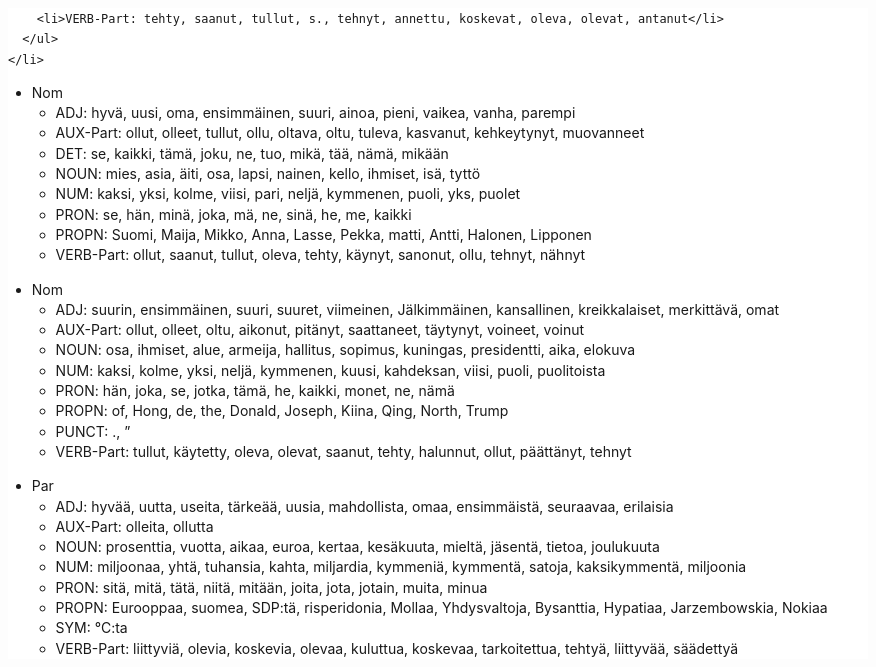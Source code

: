         <li>VERB-Part: tehty, saanut, tullut, s., tehnyt, annettu, koskevat, oleva, olevat, antanut</li>
      </ul>
    </li>
  </ul>

  </td>
  <td width="33%" valign="top">
  <ul>
    <li>Nom
      <ul>
        <li>ADJ: hyvä, uusi, oma, ensimmäinen, suuri, ainoa, pieni, vaikea, vanha, parempi</li>
        <li>AUX-Part: ollut, olleet, tullut, ollu, oltava, oltu, tuleva, kasvanut, kehkeytynyt, muovanneet</li>
        <li>DET: se, kaikki, tämä, joku, ne, tuo, mikä, tää, nämä, mikään</li>
        <li>NOUN: mies, asia, äiti, osa, lapsi, nainen, kello, ihmiset, isä, tyttö</li>
        <li>NUM: kaksi, yksi, kolme, viisi, pari, neljä, kymmenen, puoli, yks, puolet</li>
        <li>PRON: se, hän, minä, joka, mä, ne, sinä, he, me, kaikki</li>
        <li>PROPN: Suomi, Maija, Mikko, Anna, Lasse, Pekka, matti, Antti, Halonen, Lipponen</li>
        <li>VERB-Part: ollut, saanut, tullut, oleva, tehty, käynyt, sanonut, ollu, tehnyt, nähnyt</li>
      </ul>
    </li>
  </ul>

  </td>
  <td width="33%" valign="top">
  <ul>
    <li>Nom
      <ul>
        <li>ADJ: suurin, ensimmäinen, suuri, suuret, viimeinen, Jälkimmäinen, kansallinen, kreikkalaiset, merkittävä, omat</li>
        <li>AUX-Part: ollut, olleet, oltu, aikonut, pitänyt, saattaneet, täytynyt, voineet, voinut</li>
        <li>NOUN: osa, ihmiset, alue, armeija, hallitus, sopimus, kuningas, presidentti, aika, elokuva</li>
        <li>NUM: kaksi, kolme, yksi, neljä, kymmenen, kuusi, kahdeksan, viisi, puoli, puolitoista</li>
        <li>PRON: hän, joka, se, jotka, tämä, he, kaikki, monet, ne, nämä</li>
        <li>PROPN: of, Hong, de, the, Donald, Joseph, Kiina, Qing, North, Trump</li>
        <li>PUNCT: ., ”</li>
        <li>VERB-Part: tullut, käytetty, oleva, olevat, saanut, tehty, halunnut, ollut, päättänyt, tehnyt</li>
      </ul>
    </li>
  </ul>

  </td>
</tr>
<tr>
  <td width="33%" valign="top">
  <ul>
    <li>Par
      <ul>
        <li>ADJ: hyvää, uutta, useita, tärkeää, uusia, mahdollista, omaa, ensimmäistä, seuraavaa, erilaisia</li>
        <li>AUX-Part: olleita, ollutta</li>
        <li>NOUN: prosenttia, vuotta, aikaa, euroa, kertaa, kesäkuuta, mieltä, jäsentä, tietoa, joulukuuta</li>
        <li>NUM: miljoonaa, yhtä, tuhansia, kahta, miljardia, kymmeniä, kymmentä, satoja, kaksikymmentä, miljoonia</li>
        <li>PRON: sitä, mitä, tätä, niitä, mitään, joita, jota, jotain, muita, minua</li>
        <li>PROPN: Eurooppaa, suomea, SDP:tä, risperidonia, Mollaa, Yhdysvaltoja, Bysanttia, Hypatiaa, Jarzembowskia, Nokiaa</li>
        <li>SYM: °C:ta</li>
        <li>VERB-Part: liittyviä, olevia, koskevia, olevaa, kuluttua, koskevaa, tarkoitettua, tehtyä, liittyvää, säädettyä</li>
      </ul>
    </li>
  </ul>